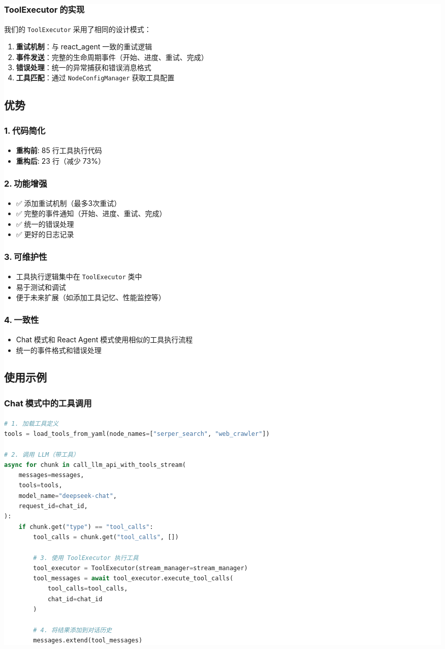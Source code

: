 ### ToolExecutor 的实现

我们的 `ToolExecutor` 采用了相同的设计模式：

1. **重试机制**：与 react_agent 一致的重试逻辑
2. **事件发送**：完整的生命周期事件（开始、进度、重试、完成）
3. **错误处理**：统一的异常捕获和错误消息格式
4. **工具匹配**：通过 `NodeConfigManager` 获取工具配置

## 优势

### 1. 代码简化
- **重构前**: 85 行工具执行代码
- **重构后**: 23 行（减少 73%）

### 2. 功能增强
- ✅ 添加重试机制（最多3次重试）
- ✅ 完整的事件通知（开始、进度、重试、完成）
- ✅ 统一的错误处理
- ✅ 更好的日志记录

### 3. 可维护性
- 工具执行逻辑集中在 `ToolExecutor` 类中
- 易于测试和调试
- 便于未来扩展（如添加工具记忆、性能监控等）

### 4. 一致性
- Chat 模式和 React Agent 模式使用相似的工具执行流程
- 统一的事件格式和错误处理

## 使用示例

### Chat 模式中的工具调用

```python
# 1. 加载工具定义
tools = load_tools_from_yaml(node_names=["serper_search", "web_crawler"])

# 2. 调用 LLM（带工具）
async for chunk in call_llm_api_with_tools_stream(
    messages=messages,
    tools=tools,
    model_name="deepseek-chat",
    request_id=chat_id,
):
    if chunk.get("type") == "tool_calls":
        tool_calls = chunk.get("tool_calls", [])
        
        # 3. 使用 ToolExecutor 执行工具
        tool_executor = ToolExecutor(stream_manager=stream_manager)
        tool_messages = await tool_executor.execute_tool_calls(
            tool_calls=tool_calls,
            chat_id=chat_id
        )
        
        # 4. 将结果添加到对话历史
        messages.extend(tool_messages)
```
